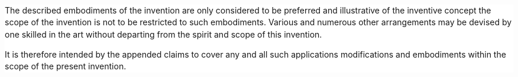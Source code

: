 The described embodiments of the invention are only considered to be preferred and illustrative of the inventive concept the scope of the invention is not to be restricted to such embodiments. Various and numerous other arrangements may be devised by one skilled in the art without departing from the spirit and scope of this invention.

It is therefore intended by the appended claims to cover any and all such applications modifications and embodiments within the scope of the present invention.

